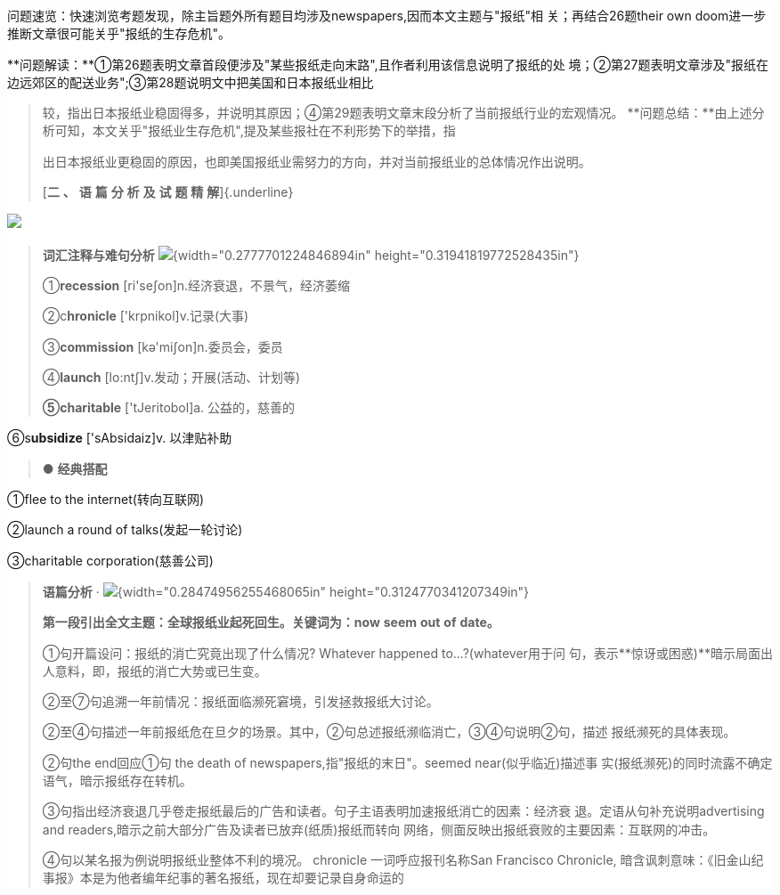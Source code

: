 问题速览：快速浏览考题发现，除主旨题外所有题目均涉及newspapers,因而本文主题与"报纸"相
关；再结合26题their own doom进一步推断文章很可能关乎"报纸的生存危机"。

**问题解读：**①第26题表明文章首段便涉及"某些报纸走向末路",且作者利用该信息说明了报纸的处
境；②第27题表明文章涉及"报纸在边远郊区的配送业务";③第28题说明文中把美国和日本报纸业相比

> 较，指出日本报纸业稳固得多，并说明其原因；④第29题表明文章末段分析了当前报纸行业的宏观情况。
> **问题总结：**由上述分析可知，本文关乎"报纸业生存危机",提及某些报社在不利形势下的举措，指
>
> 出日本报纸业更稳固的原因，也即美国报纸业需努力的方向，并对当前报纸业的总体情况作出说明。
>
> [**二** **、** **语** **篇** **分** **析** **及** **试** **题** **精**
> **解**]{.underline}

![](media/image49.jpeg)

> **词汇注释与难句分析**
> ![](media/image50.jpeg){width="0.2777701224846894in"
> height="0.31941819772528435in"}
>
> ①**recession** \[ri\'seʃon\]n.经济衰退，不景气，经济萎缩
>
> ②c**hronicle** \[\'krpnikol\]v.记录(大事)
>
> ③**commission** \[kə\'miʃon\]n.委员会，委员
>
> ④**launch** \[lo:ntʃ\]v.发动；开展(活动、计划等)
>
> **⑤charitable** \[\'tJeritobol\]a. 公益的，慈善的

⑥s**ubsidize** \[\'sAbsidaiz\]v. 以津贴补助

> ● **经典搭配**

①flee to the internet(转向互联网)

②launch a round of talks(发起一轮讨论)

③charitable corporation(慈善公司)

> **语篇分析** · ![](media/image51.jpeg){width="0.28474956255468065in"
> height="0.3124770341207349in"}
>
> **第一段引出全文主题：全球报纸业起死回生。关键词为：now** **seem**
> **out** **of** **date。**
>
> ①句开篇设问：报纸的消亡究竟出现了什么情况? Whatever happened
> to\...?(whatever用于问
> 句，表示**惊讶或困惑)**暗示局面出人意料，即，报纸的消亡大势或已生变。
>
> ②至⑦句追溯一年前情况：报纸面临濒死窘境，引发拯救报纸大讨论。
>
> ②至④句描述一年前报纸危在旦夕的场景。其中，②句总述报纸濒临消亡，③④句说明②句，描述
> 报纸濒死的具体表现。
>
> ②句the end回应①句 the death of newspapers,指"报纸的末日"。seemed
> near(似乎临近)描述事
> 实(报纸濒死)的同时流露不确定语气，暗示报纸存在转机。
>
> ③句指出经济衰退几乎卷走报纸最后的广告和读者。句子主语表明加速报纸消亡的因素：经济衰
> 退。定语从句补充说明advertising and
> readers,暗示之前大部分广告及读者已放弃(纸质)报纸而转向
> 网络，侧面反映出报纸衰败的主要因素：互联网的冲击。
>
> ④句以某名报为例说明报纸业整体不利的境况。 chronicle
> 一词呼应报刊名称San Francisco Chronicle,
> 暗含讽刺意味：《旧金山纪事报》本是为他者编年纪事的著名报纸，现在却要记录自身命运的